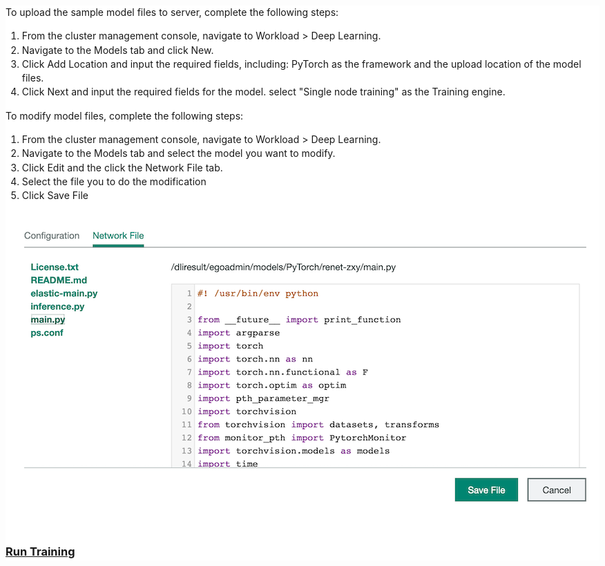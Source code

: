 To upload the sample model files to server, complete the following steps:

1. From the cluster management console, navigate to Workload > Deep Learning.
2. Navigate to the Models tab and click New.
3. Click Add Location and input the required fields, including: PyTorch as the framework and the upload location of the model files.
4. Click Next and input the required fields for the model. select "Single node training" as the Training engine.

To modify model files, complete the following steps:
1. From the cluster management console, navigate to Workload > Deep Learning.
2. Navigate to the Models tab and select the model you want to modify.
3. Click Edit and the click the Network File tab.
4. Select the file you to do the modification
5. Click Save File

&nbsp;
![img_modify_model](../shared-images/image_modify_model.png)
&nbsp;
&nbsp;




###   [Run Training](https://render.githubusercontent.com/view/ipynb?commit=1910deb04f14faf327eb983b6e56b24f25ae046b&enc_url=68747470733a2f2f7261772e67697468756275736572636f6e74656e742e636f6d2f49424d2f776d6c612d6c6561726e696e672d706174682f313931306465623034663134666166333237656239383362366535366232346632356165303436622f7475746f7269616c732d75692f30315f636c6173736966795f696d616765735f74656e736f72666c6f772e6970796e62&nwo=IBM%2Fwmla-learning-path&path=tutorials-ui%2F01_classify_shared-images_tensorflow.ipynb&repository_id=258578830&repository_type=Repository#Run-training)
